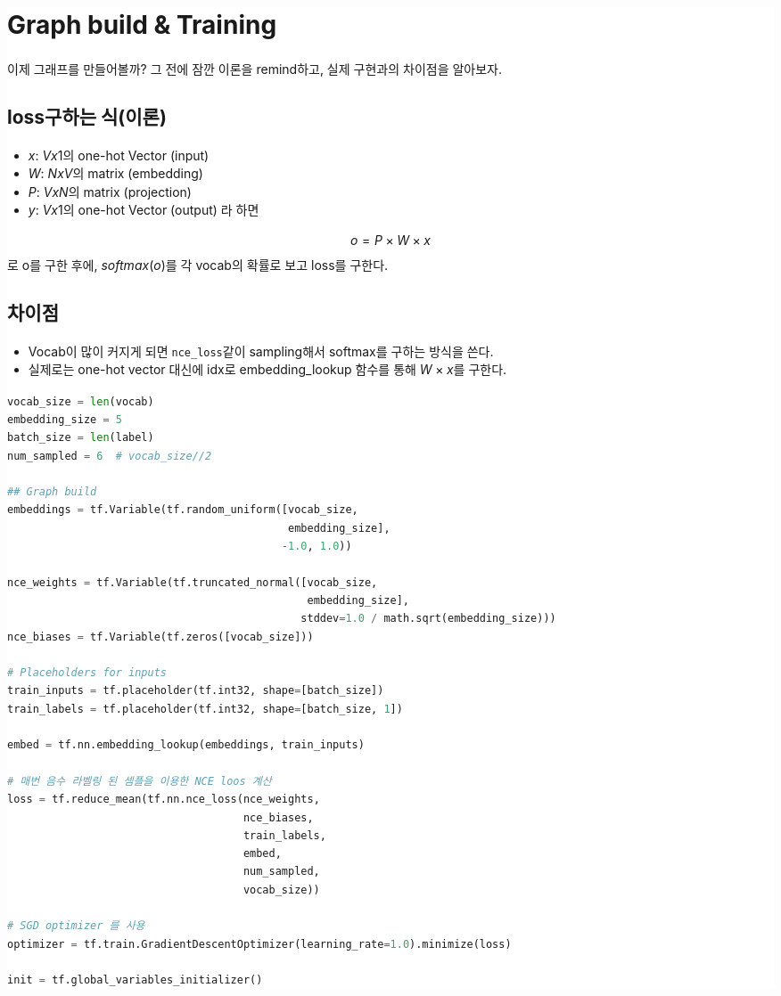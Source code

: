 
# Graph build & Training

이제 그래프를 만들어볼까? 그 전에 잠깐 이론을 remind하고, 실제 구현과의 차이점을 알아보자.

## loss구하는 식(이론)
* $x$: $V x 1$의 one-hot Vector (input)
* $W$: $N x V$의 matrix (embedding)
* $P$: $V x N$의 matrix (projection)
* $y$: $V x 1$의 one-hot Vector (output)
라 하면

$$o = P \times W \times x$$
로 o를 구한 후에, $softmax(o)$를 각 vocab의 확률로 보고 loss를 구한다.

## 차이점
* Vocab이 많이 커지게 되면 `nce_loss`같이 sampling해서 softmax를 구하는 방식을 쓴다.
* 실제로는 one-hot vector 대신에 idx로 embedding_lookup 함수를 통해 $W \times x$를 구한다.


```python
vocab_size = len(vocab)
embedding_size = 5
batch_size = len(label)
num_sampled = 6  # vocab_size//2

## Graph build
embeddings = tf.Variable(tf.random_uniform([vocab_size,
                                            embedding_size],
                                           -1.0, 1.0))

nce_weights = tf.Variable(tf.truncated_normal([vocab_size,
                                               embedding_size],
                                              stddev=1.0 / math.sqrt(embedding_size)))
nce_biases = tf.Variable(tf.zeros([vocab_size]))

# Placeholders for inputs
train_inputs = tf.placeholder(tf.int32, shape=[batch_size])
train_labels = tf.placeholder(tf.int32, shape=[batch_size, 1])

embed = tf.nn.embedding_lookup(embeddings, train_inputs)

# 매번 음수 라벨링 된 셈플을 이용한 NCE loos 계산
loss = tf.reduce_mean(tf.nn.nce_loss(nce_weights,
                                     nce_biases,
                                     train_labels,
                                     embed,
                                     num_sampled,
                                     vocab_size))

# SGD optimizer 를 사용
optimizer = tf.train.GradientDescentOptimizer(learning_rate=1.0).minimize(loss)

init = tf.global_variables_initializer()
```
